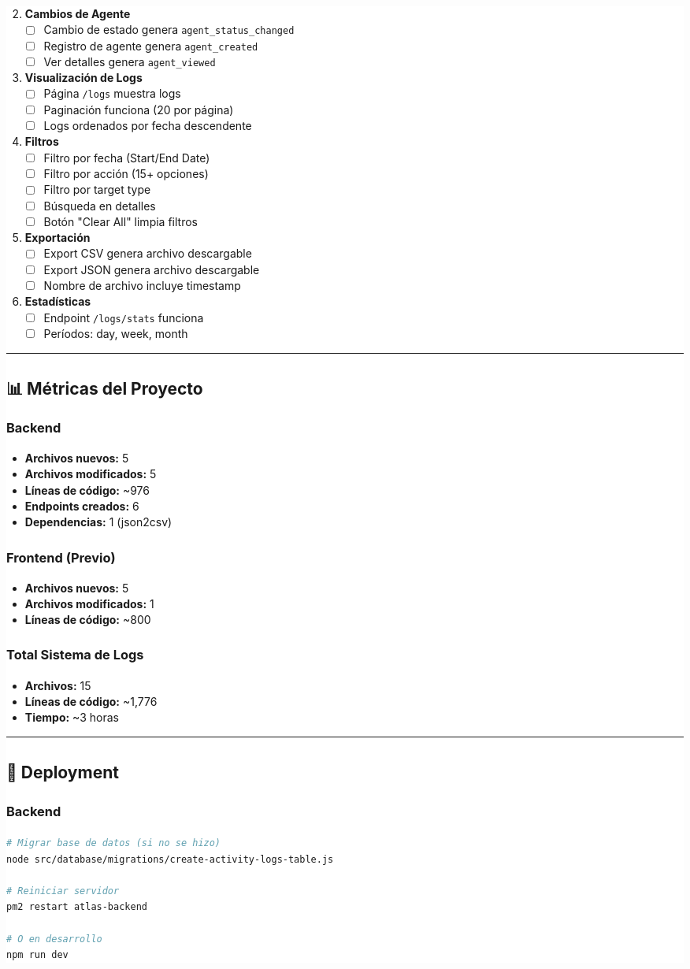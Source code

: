 2. **Cambios de Agente**
   - [ ] Cambio de estado genera `agent_status_changed`
   - [ ] Registro de agente genera `agent_created`
   - [ ] Ver detalles genera `agent_viewed`

3. **Visualización de Logs**
   - [ ] Página `/logs` muestra logs
   - [ ] Paginación funciona (20 por página)
   - [ ] Logs ordenados por fecha descendente

4. **Filtros**
   - [ ] Filtro por fecha (Start/End Date)
   - [ ] Filtro por acción (15+ opciones)
   - [ ] Filtro por target type
   - [ ] Búsqueda en detalles
   - [ ] Botón "Clear All" limpia filtros

5. **Exportación**
   - [ ] Export CSV genera archivo descargable
   - [ ] Export JSON genera archivo descargable
   - [ ] Nombre de archivo incluye timestamp

6. **Estadísticas**
   - [ ] Endpoint `/logs/stats` funciona
   - [ ] Períodos: day, week, month

---

## 📊 Métricas del Proyecto

### Backend
- **Archivos nuevos:** 5
- **Archivos modificados:** 5
- **Líneas de código:** ~976
- **Endpoints creados:** 6
- **Dependencias:** 1 (json2csv)

### Frontend (Previo)
- **Archivos nuevos:** 5
- **Archivos modificados:** 1
- **Líneas de código:** ~800

### Total Sistema de Logs
- **Archivos:** 15
- **Líneas de código:** ~1,776
- **Tiempo:** ~3 horas

---

## 🚀 Deployment

### Backend
```bash
# Migrar base de datos (si no se hizo)
node src/database/migrations/create-activity-logs-table.js

# Reiniciar servidor
pm2 restart atlas-backend

# O en desarrollo
npm run dev
```
